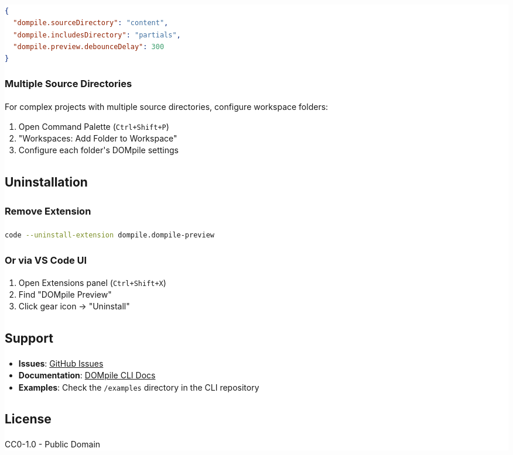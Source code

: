 ```json
{
  "dompile.sourceDirectory": "content",
  "dompile.includesDirectory": "partials",
  "dompile.preview.debounceDelay": 300
}
```

### Multiple Source Directories

For complex projects with multiple source directories, configure workspace folders:

1. Open Command Palette (`Ctrl+Shift+P`)
2. "Workspaces: Add Folder to Workspace"
3. Configure each folder's DOMpile settings

## Uninstallation

### Remove Extension

```bash
code --uninstall-extension dompile.dompile-preview
```

### Or via VS Code UI

1. Open Extensions panel (`Ctrl+Shift+X`)
2. Find "DOMpile Preview"
3. Click gear icon → "Uninstall"

## Support

- **Issues**: [GitHub Issues](https://github.com/dompile/cli/issues)
- **Documentation**: [DOMpile CLI Docs](https://github.com/dompile/cli#readme)
- **Examples**: Check the `/examples` directory in the CLI repository

## License

CC0-1.0 - Public Domain